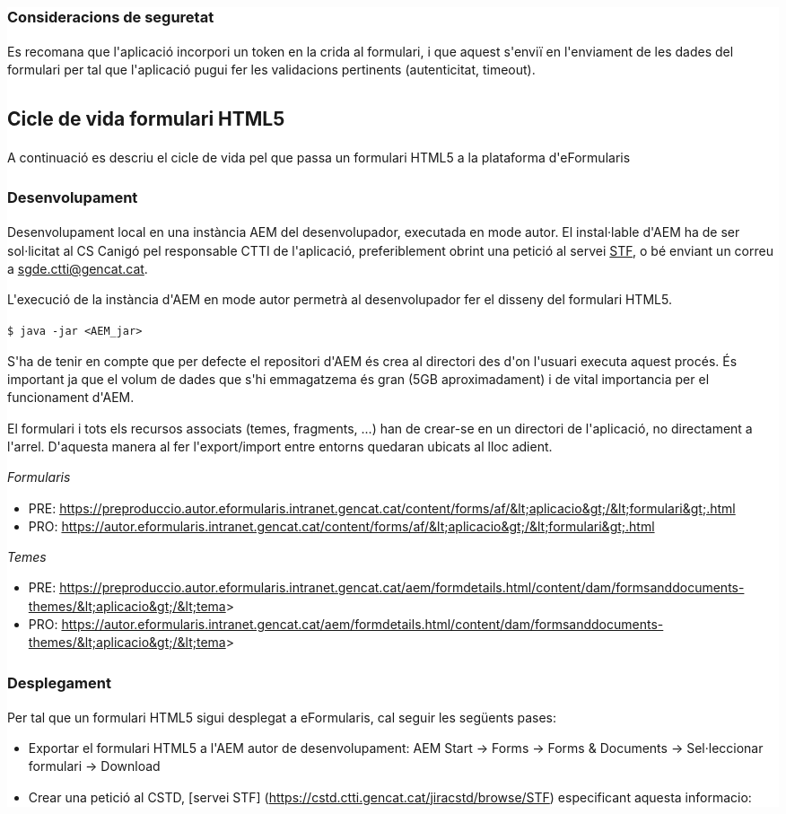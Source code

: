 ### Consideracions de seguretat

Es recomana que l'aplicació incorpori un token en la crida al formulari, i que aquest s'enviï en l'enviament de les dades del formulari per tal que l'aplicació pugui fer les validacions pertinents (autenticitat, timeout).

## Cicle de vida formulari HTML5

A continuació es descriu el cicle de vida pel que passa un formulari HTML5 a la plataforma d'eFormularis

### Desenvolupament

Desenvolupament local en una instància AEM del desenvolupador, executada en mode autor. El instal·lable d'AEM ha de ser sol·licitat al CS Canigó pel responsable CTTI de l'aplicació, preferiblement obrint una petició al servei [STF](https://cstd.ctti.gencat.cat/jiracstd/browse/STF), o bé enviant un correu a [sgde.ctti@gencat.cat](mailto:sgde.ctti@gencat.cat).

L'execució de la instància d'AEM en mode autor permetrà al desenvolupador fer el disseny del formulari HTML5.

```
$ java -jar <AEM_jar>
```

S'ha de tenir en compte que per defecte el repositori d'AEM és crea al directori des d'on l'usuari executa aquest procés. És important ja que el volum de dades que s'hi emmagatzema és gran (5GB aproximadament) i de vital importancia per el funcionament d'AEM.

El formulari i tots els recursos associats (temes, fragments, ...) han de crear-se en un directori de l'aplicació, no directament a l'arrel. D'aquesta manera al fer l'export/import entre entorns quedaran ubicats al lloc adient.

*Formularis*

- PRE: https://preproduccio.autor.eformularis.intranet.gencat.cat/content/forms/af/&lt;aplicacio&gt;/&lt;formulari&gt;.html
- PRO: https://autor.eformularis.intranet.gencat.cat/content/forms/af/&lt;aplicacio&gt;/&lt;formulari&gt;.html

*Temes*

- PRE: https://preproduccio.autor.eformularis.intranet.gencat.cat/aem/formdetails.html/content/dam/formsanddocuments-themes/&lt;aplicacio&gt;/&lt;tema&gt;
- PRO: https://autor.eformularis.intranet.gencat.cat/aem/formdetails.html/content/dam/formsanddocuments-themes/&lt;aplicacio&gt;/&lt;tema&gt;

### Desplegament

Per tal que un formulari HTML5 sigui desplegat a eFormularis, cal seguir les següents pases:

- Exportar el formulari HTML5 a l'AEM autor de desenvolupament: AEM Start -> Forms -> Forms & Documents -> Sel·leccionar formulari -> Download

- Crear una petició al CSTD, [servei STF] (https://cstd.ctti.gencat.cat/jiracstd/browse/STF) especificant aquesta informacio:
